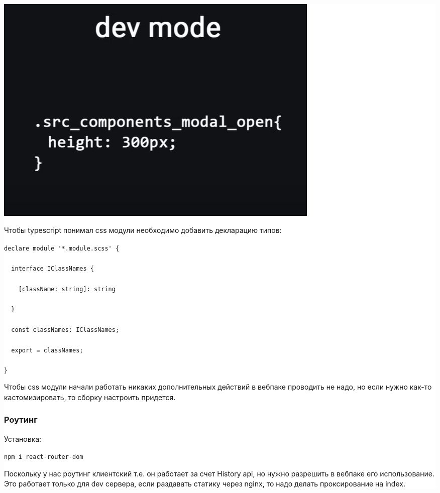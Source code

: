 ![image](<./images/Pasted image 20240222110452.png>)

Чтобы typescript понимал css модули необходимо добавить декларацию типов:
```
declare module '*.module.scss' {

  interface IClassNames {

    [className: string]: string

  }

  const classNames: IClassNames;

  export = classNames;

}
```

Чтобы css модули начали работать никаких дополнительных действий в вебпаке проводить не надо, но если нужно как-то кастомизировать, то сборку настроить придется.

### Роутинг

Установка:

`npm i react-router-dom`

Поскольку у нас роутинг клиентский т.е. он работает за счет History api, но нужно разрешить в вебпаке его использование. Это работает только для dev сервера, если раздавать статику через nginx, то надо делать проксирование на index.
